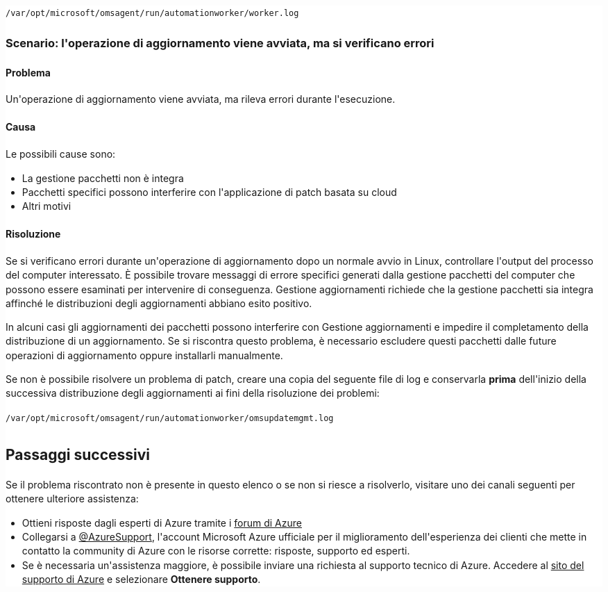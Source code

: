 ```
/var/opt/microsoft/omsagent/run/automationworker/worker.log
```

### <a name="scenario-update-run-starts-but-encounters-errors"></a>Scenario: l'operazione di aggiornamento viene avviata, ma si verificano errori

#### <a name="issue"></a>Problema

Un'operazione di aggiornamento viene avviata, ma rileva errori durante l'esecuzione.

#### <a name="cause"></a>Causa

Le possibili cause sono:

* La gestione pacchetti non è integra
* Pacchetti specifici possono interferire con l'applicazione di patch basata su cloud
* Altri motivi

#### <a name="resolution"></a>Risoluzione

Se si verificano errori durante un'operazione di aggiornamento dopo un normale avvio in Linux, controllare l'output del processo del computer interessato. È possibile trovare messaggi di errore specifici generati dalla gestione pacchetti del computer che possono essere esaminati per intervenire di conseguenza. Gestione aggiornamenti richiede che la gestione pacchetti sia integra affinché le distribuzioni degli aggiornamenti abbiano esito positivo.

In alcuni casi gli aggiornamenti dei pacchetti possono interferire con Gestione aggiornamenti e impedire il completamento della distribuzione di un aggiornamento. Se si riscontra questo problema, è necessario escludere questi pacchetti dalle future operazioni di aggiornamento oppure installarli manualmente.

Se non è possibile risolvere un problema di patch, creare una copia del seguente file di log e conservarla **prima** dell'inizio della successiva distribuzione degli aggiornamenti ai fini della risoluzione dei problemi:

```
/var/opt/microsoft/omsagent/run/automationworker/omsupdatemgmt.log
```

## <a name="next-steps"></a>Passaggi successivi

Se il problema riscontrato non è presente in questo elenco o se non si riesce a risolverlo, visitare uno dei canali seguenti per ottenere ulteriore assistenza:

* Ottieni risposte dagli esperti di Azure tramite i [forum di Azure](https://azure.microsoft.com/support/forums/)
* Collegarsi a [@AzureSupport](https://twitter.com/azuresupport), l'account Microsoft Azure ufficiale per il miglioramento dell'esperienza dei clienti che mette in contatto la community di Azure con le risorse corrette: risposte, supporto ed esperti.
* Se è necessaria un'assistenza maggiore, è possibile inviare una richiesta al supporto tecnico di Azure. Accedere al [sito del supporto di Azure](https://azure.microsoft.com/support/options/) e selezionare **Ottenere supporto**.